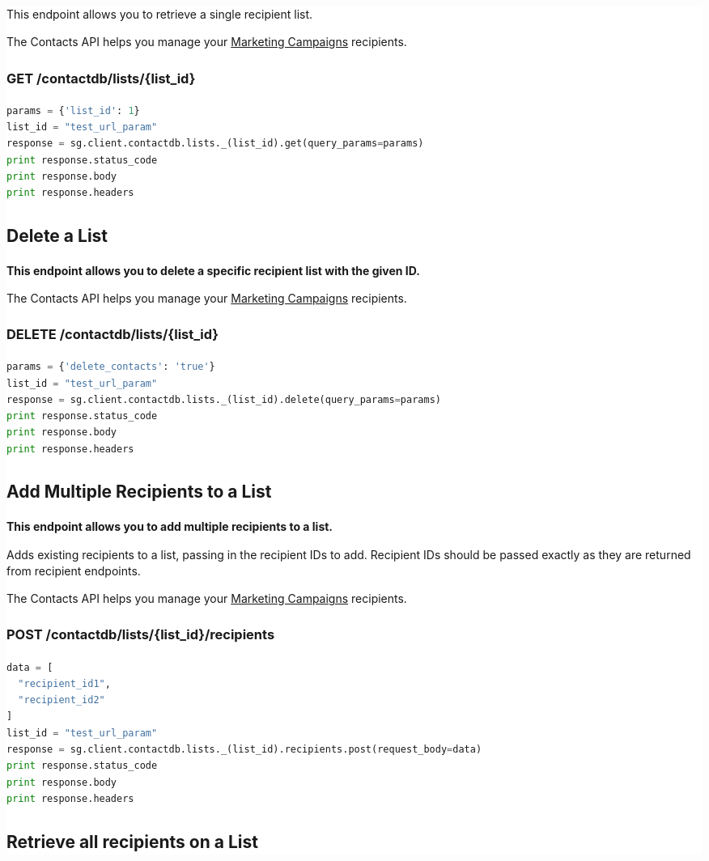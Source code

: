 This endpoint allows you to retrieve a single recipient list.

The Contacts API helps you manage your [Marketing Campaigns](https://sendgrid.com/docs/User_Guide/Marketing_Campaigns/index.html) recipients.

### GET /contactdb/lists/{list_id}


```python
params = {'list_id': 1}
list_id = "test_url_param"
response = sg.client.contactdb.lists._(list_id).get(query_params=params)
print response.status_code
print response.body
print response.headers
```
## Delete a List

**This endpoint allows you to delete a specific recipient list with the given ID.**

The Contacts API helps you manage your [Marketing Campaigns](https://sendgrid.com/docs/User_Guide/Marketing_Campaigns/index.html) recipients.

### DELETE /contactdb/lists/{list_id}


```python
params = {'delete_contacts': 'true'}
list_id = "test_url_param"
response = sg.client.contactdb.lists._(list_id).delete(query_params=params)
print response.status_code
print response.body
print response.headers
```
## Add Multiple Recipients to a List

**This endpoint allows you to add multiple recipients to a list.**

Adds existing recipients to a list, passing in the recipient IDs to add. Recipient IDs should be passed exactly as they are returned from recipient endpoints.

The Contacts API helps you manage your [Marketing Campaigns](https://sendgrid.com/docs/User_Guide/Marketing_Campaigns/index.html) recipients.

### POST /contactdb/lists/{list_id}/recipients


```python
data = [
  "recipient_id1",
  "recipient_id2"
]
list_id = "test_url_param"
response = sg.client.contactdb.lists._(list_id).recipients.post(request_body=data)
print response.status_code
print response.body
print response.headers
```
## Retrieve all recipients on a List
